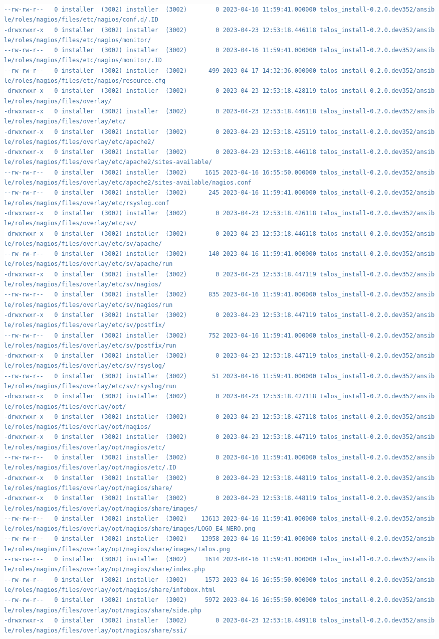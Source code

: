 ```diff
--rw-rw-r--   0 installer  (3002) installer  (3002)        0 2023-04-16 11:59:41.000000 talos_install-0.2.0.dev352/ansible/roles/nagios/files/etc/nagios/conf.d/.ID
-drwxrwxr-x   0 installer  (3002) installer  (3002)        0 2023-04-23 12:53:18.446118 talos_install-0.2.0.dev352/ansible/roles/nagios/files/etc/nagios/monitor/
--rw-rw-r--   0 installer  (3002) installer  (3002)        0 2023-04-16 11:59:41.000000 talos_install-0.2.0.dev352/ansible/roles/nagios/files/etc/nagios/monitor/.ID
--rw-rw-r--   0 installer  (3002) installer  (3002)      499 2023-04-17 14:32:36.000000 talos_install-0.2.0.dev352/ansible/roles/nagios/files/etc/nagios/resource.cfg
-drwxrwxr-x   0 installer  (3002) installer  (3002)        0 2023-04-23 12:53:18.428119 talos_install-0.2.0.dev352/ansible/roles/nagios/files/overlay/
-drwxrwxr-x   0 installer  (3002) installer  (3002)        0 2023-04-23 12:53:18.446118 talos_install-0.2.0.dev352/ansible/roles/nagios/files/overlay/etc/
-drwxrwxr-x   0 installer  (3002) installer  (3002)        0 2023-04-23 12:53:18.425119 talos_install-0.2.0.dev352/ansible/roles/nagios/files/overlay/etc/apache2/
-drwxrwxr-x   0 installer  (3002) installer  (3002)        0 2023-04-23 12:53:18.446118 talos_install-0.2.0.dev352/ansible/roles/nagios/files/overlay/etc/apache2/sites-available/
--rw-rw-r--   0 installer  (3002) installer  (3002)     1615 2023-04-16 16:55:50.000000 talos_install-0.2.0.dev352/ansible/roles/nagios/files/overlay/etc/apache2/sites-available/nagios.conf
--rw-rw-r--   0 installer  (3002) installer  (3002)      245 2023-04-16 11:59:41.000000 talos_install-0.2.0.dev352/ansible/roles/nagios/files/overlay/etc/rsyslog.conf
-drwxrwxr-x   0 installer  (3002) installer  (3002)        0 2023-04-23 12:53:18.426118 talos_install-0.2.0.dev352/ansible/roles/nagios/files/overlay/etc/sv/
-drwxrwxr-x   0 installer  (3002) installer  (3002)        0 2023-04-23 12:53:18.446118 talos_install-0.2.0.dev352/ansible/roles/nagios/files/overlay/etc/sv/apache/
--rw-rw-r--   0 installer  (3002) installer  (3002)      140 2023-04-16 11:59:41.000000 talos_install-0.2.0.dev352/ansible/roles/nagios/files/overlay/etc/sv/apache/run
-drwxrwxr-x   0 installer  (3002) installer  (3002)        0 2023-04-23 12:53:18.447119 talos_install-0.2.0.dev352/ansible/roles/nagios/files/overlay/etc/sv/nagios/
--rw-rw-r--   0 installer  (3002) installer  (3002)      835 2023-04-16 11:59:41.000000 talos_install-0.2.0.dev352/ansible/roles/nagios/files/overlay/etc/sv/nagios/run
-drwxrwxr-x   0 installer  (3002) installer  (3002)        0 2023-04-23 12:53:18.447119 talos_install-0.2.0.dev352/ansible/roles/nagios/files/overlay/etc/sv/postfix/
--rw-rw-r--   0 installer  (3002) installer  (3002)      752 2023-04-16 11:59:41.000000 talos_install-0.2.0.dev352/ansible/roles/nagios/files/overlay/etc/sv/postfix/run
-drwxrwxr-x   0 installer  (3002) installer  (3002)        0 2023-04-23 12:53:18.447119 talos_install-0.2.0.dev352/ansible/roles/nagios/files/overlay/etc/sv/rsyslog/
--rw-rw-r--   0 installer  (3002) installer  (3002)       51 2023-04-16 11:59:41.000000 talos_install-0.2.0.dev352/ansible/roles/nagios/files/overlay/etc/sv/rsyslog/run
-drwxrwxr-x   0 installer  (3002) installer  (3002)        0 2023-04-23 12:53:18.427118 talos_install-0.2.0.dev352/ansible/roles/nagios/files/overlay/opt/
-drwxrwxr-x   0 installer  (3002) installer  (3002)        0 2023-04-23 12:53:18.427118 talos_install-0.2.0.dev352/ansible/roles/nagios/files/overlay/opt/nagios/
-drwxrwxr-x   0 installer  (3002) installer  (3002)        0 2023-04-23 12:53:18.447119 talos_install-0.2.0.dev352/ansible/roles/nagios/files/overlay/opt/nagios/etc/
--rw-rw-r--   0 installer  (3002) installer  (3002)        0 2023-04-16 11:59:41.000000 talos_install-0.2.0.dev352/ansible/roles/nagios/files/overlay/opt/nagios/etc/.ID
-drwxrwxr-x   0 installer  (3002) installer  (3002)        0 2023-04-23 12:53:18.448119 talos_install-0.2.0.dev352/ansible/roles/nagios/files/overlay/opt/nagios/share/
-drwxrwxr-x   0 installer  (3002) installer  (3002)        0 2023-04-23 12:53:18.448119 talos_install-0.2.0.dev352/ansible/roles/nagios/files/overlay/opt/nagios/share/images/
--rw-rw-r--   0 installer  (3002) installer  (3002)    13613 2023-04-16 11:59:41.000000 talos_install-0.2.0.dev352/ansible/roles/nagios/files/overlay/opt/nagios/share/images/LOGO_E4_NERO.png
--rw-rw-r--   0 installer  (3002) installer  (3002)    13958 2023-04-16 11:59:41.000000 talos_install-0.2.0.dev352/ansible/roles/nagios/files/overlay/opt/nagios/share/images/talos.png
--rw-rw-r--   0 installer  (3002) installer  (3002)     1614 2023-04-16 11:59:41.000000 talos_install-0.2.0.dev352/ansible/roles/nagios/files/overlay/opt/nagios/share/index.php
--rw-rw-r--   0 installer  (3002) installer  (3002)     1573 2023-04-16 16:55:50.000000 talos_install-0.2.0.dev352/ansible/roles/nagios/files/overlay/opt/nagios/share/infobox.html
--rw-rw-r--   0 installer  (3002) installer  (3002)     5972 2023-04-16 16:55:50.000000 talos_install-0.2.0.dev352/ansible/roles/nagios/files/overlay/opt/nagios/share/side.php
-drwxrwxr-x   0 installer  (3002) installer  (3002)        0 2023-04-23 12:53:18.449118 talos_install-0.2.0.dev352/ansible/roles/nagios/files/overlay/opt/nagios/share/ssi/
```
